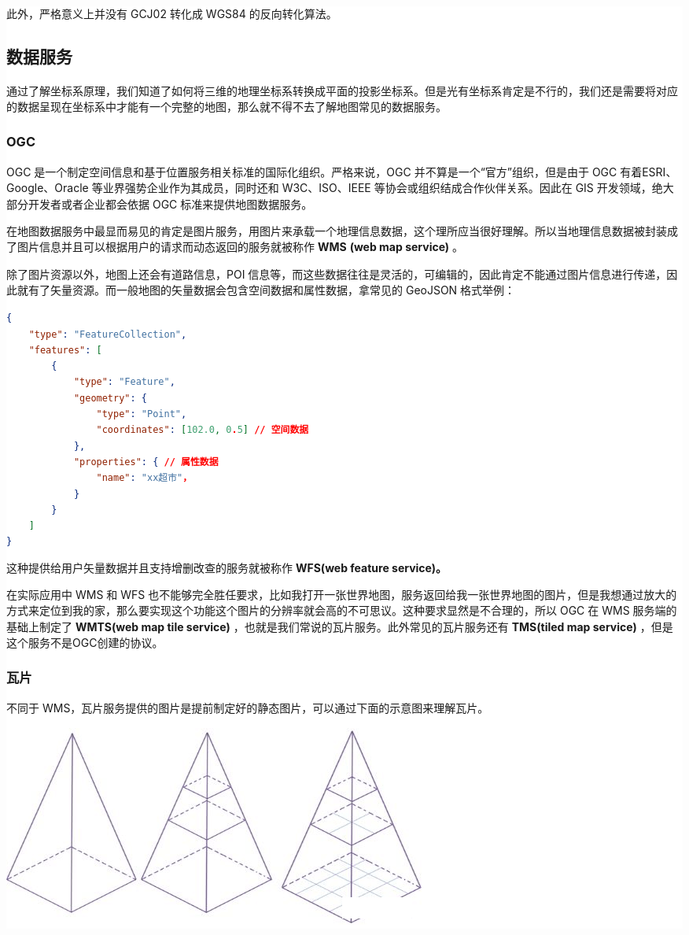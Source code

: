 此外，严格意义上并没有 GCJ02 转化成 WGS84 的反向转化算法。

## 数据服务

通过了解坐标系原理，我们知道了如何将三维的地理坐标系转换成平面的投影坐标系。但是光有坐标系肯定是不行的，我们还是需要将对应的数据呈现在坐标系中才能有一个完整的地图，那么就不得不去了解地图常见的数据服务。

### OGC

OGC 是一个制定空间信息和基于位置服务相关标准的国际化组织。严格来说，OGC 并不算是一个“官方”组织，但是由于 OGC 有着ESRI、Google、Oracle 等业界强势企业作为其成员，同时还和 W3C、ISO、IEEE 等协会或组织结成合作伙伴关系。因此在 GIS 开发领域，绝大部分开发者或者企业都会依据 OGC 标准来提供地图数据服务。

在地图数据服务中最显而易见的肯定是图片服务，用图片来承载一个地理信息数据，这个理所应当很好理解。所以当地理信息数据被封装成了图片信息并且可以根据用户的请求而动态返回的服务就被称作 **WMS** **(web map service)** 。

除了图片资源以外，地图上还会有道路信息，POI 信息等，而这些数据往往是灵活的，可编辑的，因此肯定不能通过图片信息进行传递，因此就有了矢量资源。而一般地图的矢量数据会包含空间数据和属性数据，拿常见的 GeoJSON 格式举例：

```json
{ 
    "type": "FeatureCollection",
    "features": [
        {
            "type": "Feature",
            "geometry": {
                "type": "Point",
                "coordinates": [102.0, 0.5] // 空间数据
            },
            "properties": { // 属性数据
                "name": "xx超市"，
            }
        }
    ]
}
```

这种提供给用户矢量数据并且支持增删改查的服务就被称作 **WFS(web feature service)。**

在实际应用中 WMS 和 WFS 也不能够完全胜任要求，比如我打开一张世界地图，服务返回给我一张世界地图的图片，但是我想通过放大的方式来定位到我的家，那么要实现这个功能这个图片的分辨率就会高的不可思议。这种要求显然是不合理的，所以 OGC 在 WMS 服务端的基础上制定了 **WMTS(web map tile service)** ，也就是我们常说的瓦片服务。此外常见的瓦片服务还有 **TMS(tiled map service)** ，但是这个服务不是OGC创建的协议。

### 瓦片

不同于 WMS，瓦片服务提供的图片是提前制定好的静态图片，可以通过下面的示意图来理解瓦片。

![](../../\images\gis-basic-7.png)
